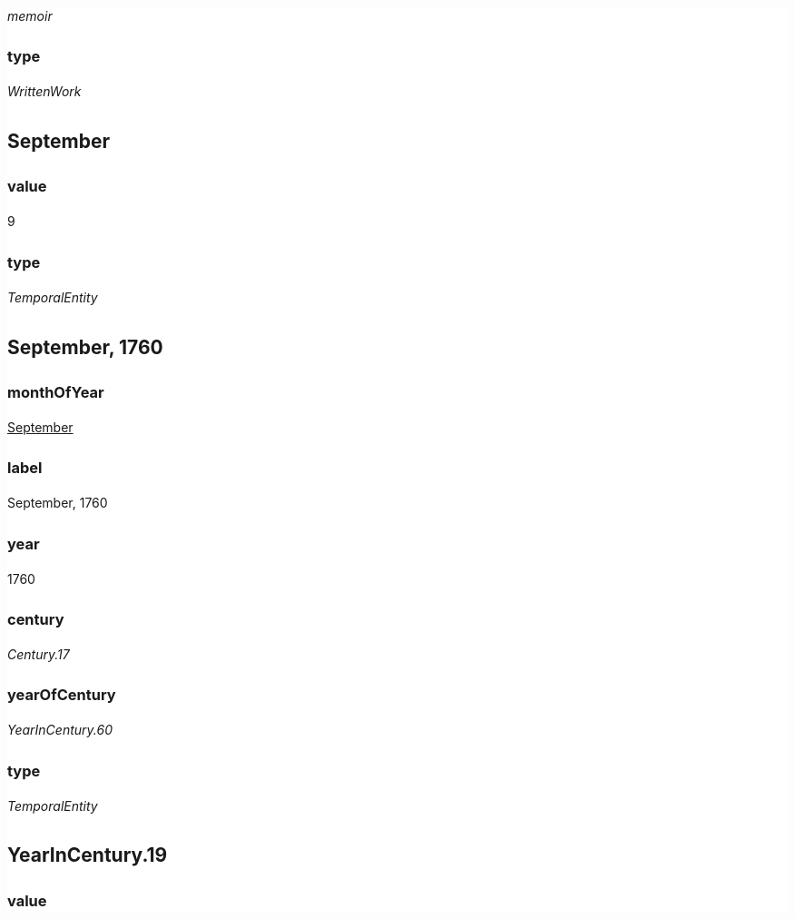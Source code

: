 
*memoir*

### type


*WrittenWork*

## September

### value


9

### type


*TemporalEntity*

## September, 1760

### monthOfYear


[September](#September)

### label


September, 1760

### year


1760

### century


*Century.17*

### yearOfCentury


*YearInCentury.60*

### type


*TemporalEntity*

## YearInCentury.19

### value
